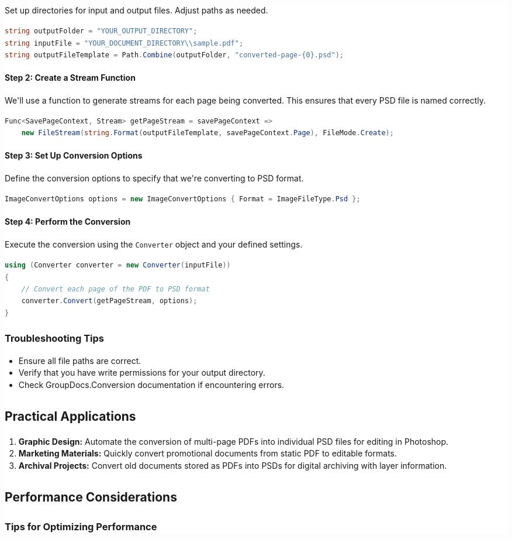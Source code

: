 Set up directories for input and output files. Adjust paths as needed.

```csharp
string outputFolder = "YOUR_OUTPUT_DIRECTORY";
string inputFile = "YOUR_DOCUMENT_DIRECTORY\\sample.pdf";
string outputFileTemplate = Path.Combine(outputFolder, "converted-page-{0}.psd");
```

#### Step 2: Create a Stream Function

We'll use a function to generate streams for each page being converted. This ensures that every PSD file is named correctly.

```csharp
Func<SavePageContext, Stream> getPageStream = savePageContext =>
    new FileStream(string.Format(outputFileTemplate, savePageContext.Page), FileMode.Create);
```

#### Step 3: Set Up Conversion Options

Define the conversion options to specify that we're converting to PSD format.

```csharp
ImageConvertOptions options = new ImageConvertOptions { Format = ImageFileType.Psd };
```

#### Step 4: Perform the Conversion

Execute the conversion using the `Converter` object and your defined settings.

```csharp
using (Converter converter = new Converter(inputFile))
{
    // Convert each page of the PDF to PSD format
    converter.Convert(getPageStream, options);
}
```

### Troubleshooting Tips

- Ensure all file paths are correct.
- Verify that you have write permissions for your output directory.
- Check GroupDocs.Conversion documentation if encountering errors.

## Practical Applications

1. **Graphic Design:** Automate the conversion of multi-page PDFs into individual PSD files for editing in Photoshop.
2. **Marketing Materials:** Quickly convert promotional documents from static PDF to editable formats.
3. **Archival Projects:** Convert old documents stored as PDFs into PSDs for digital archiving with layer information.

## Performance Considerations

### Tips for Optimizing Performance
